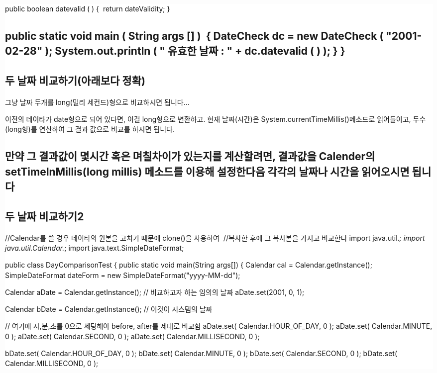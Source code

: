 public boolean datevalid ( )
{ 
return dateValidity;
}

public static void main ( String args [] ) 
{
DateCheck dc = new DateCheck ( "2001-02-28" );
System.out.println ( " 유효한 날짜 : " + dc.datevalid ( ) );
}
}
------------------------------------------------------------------

두 날짜 비교하기(아래보다 정확)
------------------------------------------------------------------
그냥 날짜 두개를 long(밀리 세컨드)형으로 비교하시면 됩니다...

이전의 데이타가 date형으로 되어 있다면, 이걸 long형으로 변환하고.
현재 날짜(시간)은 System.currentTimeMillis()메소드로 읽어들이고,
두수(long형)를 연산하여 그 결과 값으로 비교를 하시면 됩니다.

만약 그 결과값이 몇시간 혹은 며칠차이가 있는지를 계산할려면,
결과값을 Calender의 setTimeInMillis(long millis) 메소드를 이용해
설정한다음 각각의 날짜나 시간을 읽어오시면 됩니다
------------------------------------------------------------------

두 날짜 비교하기2
------------------------------------------------------------------
//Calendar를 쓸 경우 데이타의 원본을 고치기 때문에 clone()을 사용하여 
//복사한 후에 그 복사본을 가지고 비교한다
import java.util.*;
import java.util.Calendar.*;
import java.text.SimpleDateFormat;

public class DayComparisonTest
{
public static void main(String args[])
{
Calendar cal = Calendar.getInstance();
SimpleDateFormat dateForm = new SimpleDateFormat("yyyy-MM-dd");

Calendar aDate = Calendar.getInstance(); // 비교하고자 하는 임의의 날짜
aDate.set(2001, 0, 1);

Calendar bDate = Calendar.getInstance(); // 이것이 시스템의 날짜

// 여기에 시,분,초를 0으로 세팅해야 before, after를 제대로 비교함
aDate.set( Calendar.HOUR_OF_DAY, 0 );
aDate.set( Calendar.MINUTE, 0 );
aDate.set( Calendar.SECOND, 0 );
aDate.set( Calendar.MILLISECOND, 0 );

bDate.set( Calendar.HOUR_OF_DAY, 0 );
bDate.set( Calendar.MINUTE, 0 );
bDate.set( Calendar.SECOND, 0 );
bDate.set( Calendar.MILLISECOND, 0 );
